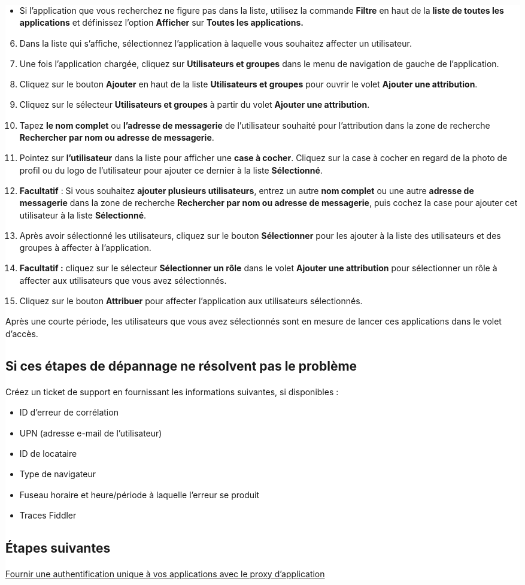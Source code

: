    * Si l’application que vous recherchez ne figure pas dans la liste, utilisez la commande **Filtre** en haut de la **liste de toutes les applications** et définissez l’option **Afficher** sur **Toutes les applications.**

6. Dans la liste qui s’affiche, sélectionnez l’application à laquelle vous souhaitez affecter un utilisateur.

7. Une fois l’application chargée, cliquez sur **Utilisateurs et groupes** dans le menu de navigation de gauche de l’application.

8. Cliquez sur le bouton **Ajouter** en haut de la liste **Utilisateurs et groupes** pour ouvrir le volet **Ajouter une attribution**.

9. Cliquez sur le sélecteur **Utilisateurs et groupes** à partir du volet **Ajouter une attribution**.

10. Tapez **le nom complet** ou **l’adresse de messagerie** de l’utilisateur souhaité pour l’attribution dans la zone de recherche **Rechercher par nom ou adresse de messagerie**.

11. Pointez sur **l’utilisateur** dans la liste pour afficher une **case à cocher**. Cliquez sur la case à cocher en regard de la photo de profil ou du logo de l’utilisateur pour ajouter ce dernier à la liste **Sélectionné**.

12. **Facultatif** : Si vous souhaitez **ajouter plusieurs utilisateurs**, entrez un autre **nom complet** ou une autre **adresse de messagerie** dans la zone de recherche **Rechercher par nom ou adresse de messagerie**, puis cochez la case pour ajouter cet utilisateur à la liste **Sélectionné**.

13. Après avoir sélectionné les utilisateurs, cliquez sur le bouton **Sélectionner** pour les ajouter à la liste des utilisateurs et des groupes à affecter à l’application.

14. **Facultatif :** cliquez sur le sélecteur **Sélectionner un rôle** dans le volet **Ajouter une attribution** pour sélectionner un rôle à affecter aux utilisateurs que vous avez sélectionnés.

15. Cliquez sur le bouton **Attribuer** pour affecter l’application aux utilisateurs sélectionnés.

Après une courte période, les utilisateurs que vous avez sélectionnés sont en mesure de lancer ces applications dans le volet d’accès.

## <a name="if-these-troubleshooting-steps-do-not-the-resolve-the-issue"></a>Si ces étapes de dépannage ne résolvent pas le problème

Créez un ticket de support en fournissant les informations suivantes, si disponibles :

-   ID d’erreur de corrélation

-   UPN (adresse e-mail de l’utilisateur)

-   ID de locataire

-   Type de navigateur

-   Fuseau horaire et heure/période à laquelle l’erreur se produit

-   Traces Fiddler

## <a name="next-steps"></a>Étapes suivantes
[Fournir une authentification unique à vos applications avec le proxy d’application](application-proxy-configure-single-sign-on-with-kcd.md)

